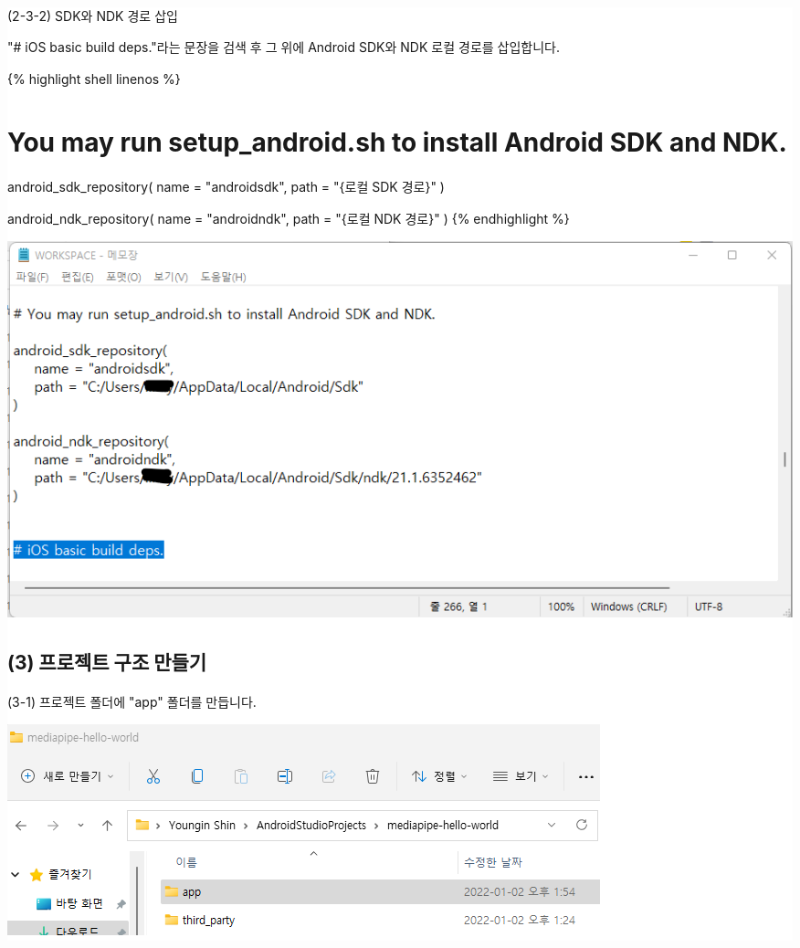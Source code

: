 (2-3-2) SDK와 NDK 경로 삽입

"# iOS basic build deps."라는 문장을 검색 후 그 위에 Android SDK와 NDK 로컬 경로를 삽입합니다.

{% highlight shell linenos %}
# You may run setup_android.sh to install Android SDK and NDK.
android_sdk_repository(
    name = "androidsdk",
    path = "{로컬 SDK 경로}"
)

android_ndk_repository(
    name = "androidndk",
    path = "{로컬 NDK 경로}"
)
{% endhighlight %}
<p><img src="/assets/images/22010212.png" /></p>

## (3) 프로젝트 구조 만들기

(3-1) 프로젝트 폴더에 "app" 폴더를 만듭니다.

<p><img src="/assets/images/22010207.png" /></p>

